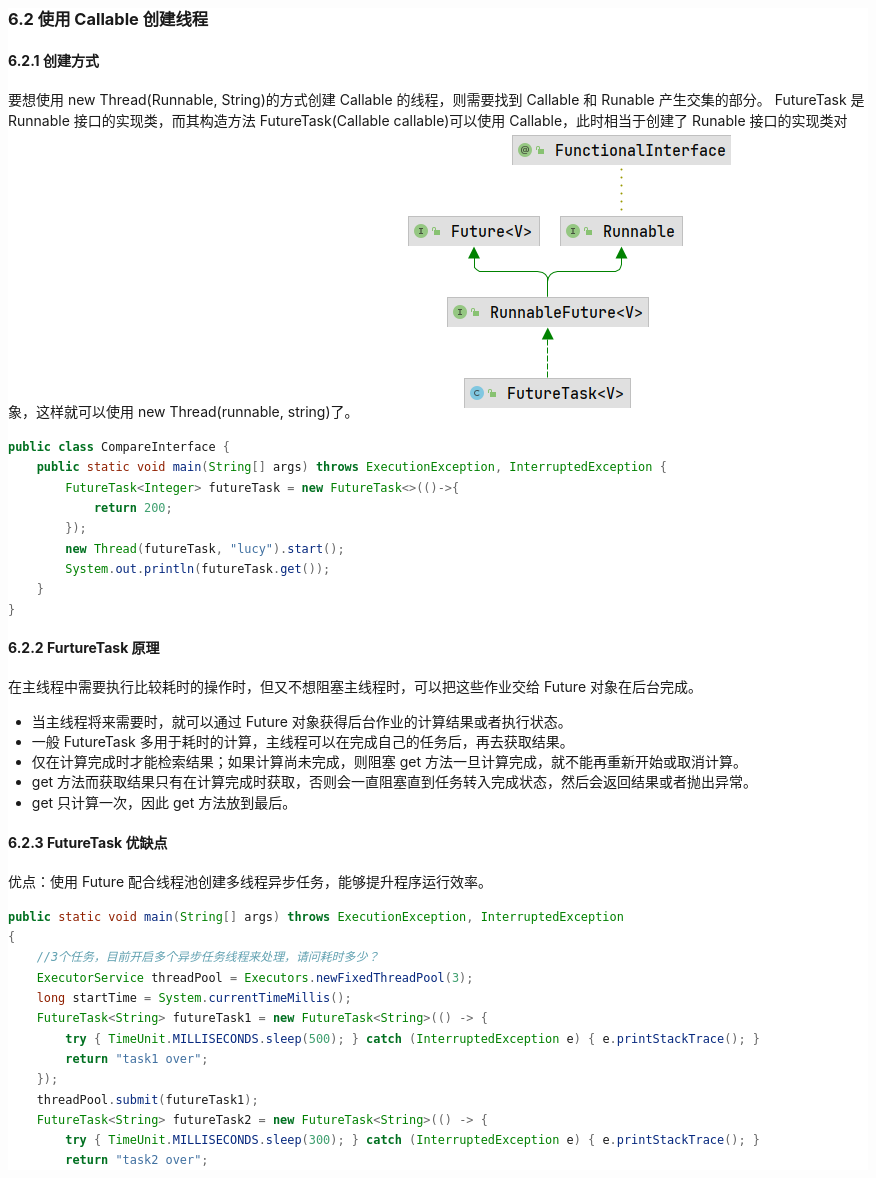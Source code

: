 ### 6.2 使用 Callable 创建线程

#### 6.2.1 创建方式

要想使用 new Thread(Runnable, String)的方式创建 Callable 的线程，则需要找到 Callable 和 Runable 产生交集的部分。
FutureTask 是 Runnable 接口的实现类，而其构造方法 FutureTask(Callable<V> callable)可以使用 Callable，此时相当于创建了 Runable 接口的实现类对象，这样就可以使用 new Thread(runnable, string)了。
![image.png](juc/image-1669755808333.png)

```java
public class CompareInterface {
    public static void main(String[] args) throws ExecutionException, InterruptedException {
        FutureTask<Integer> futureTask = new FutureTask<>(()->{
            return 200;
        });
        new Thread(futureTask, "lucy").start();
        System.out.println(futureTask.get());
    }
}
```

#### 6.2.2 FurtureTask 原理

在主线程中需要执行比较耗时的操作时，但又不想阻塞主线程时，可以把这些作业交给 Future 对象在后台完成。

- 当主线程将来需要时，就可以通过 Future 对象获得后台作业的计算结果或者执行状态。
- 一般 FutureTask 多用于耗时的计算，主线程可以在完成自己的任务后，再去获取结果。
- 仅在计算完成时才能检索结果；如果计算尚未完成，则阻塞 get 方法一旦计算完成，就不能再重新开始或取消计算。
- get 方法而获取结果只有在计算完成时获取，否则会一直阻塞直到任务转入完成状态，然后会返回结果或者抛出异常。
- get 只计算一次，因此 get 方法放到最后。

#### 6.2.3 FutureTask 优缺点

优点：使用 Future 配合线程池创建多线程异步任务，能够提升程序运行效率。

```java
public static void main(String[] args) throws ExecutionException, InterruptedException
{
    //3个任务，目前开启多个异步任务线程来处理，请问耗时多少？
    ExecutorService threadPool = Executors.newFixedThreadPool(3);
    long startTime = System.currentTimeMillis();
    FutureTask<String> futureTask1 = new FutureTask<String>(() -> {
        try { TimeUnit.MILLISECONDS.sleep(500); } catch (InterruptedException e) { e.printStackTrace(); }
        return "task1 over";
    });
    threadPool.submit(futureTask1);
    FutureTask<String> futureTask2 = new FutureTask<String>(() -> {
        try { TimeUnit.MILLISECONDS.sleep(300); } catch (InterruptedException e) { e.printStackTrace(); }
        return "task2 over";
```